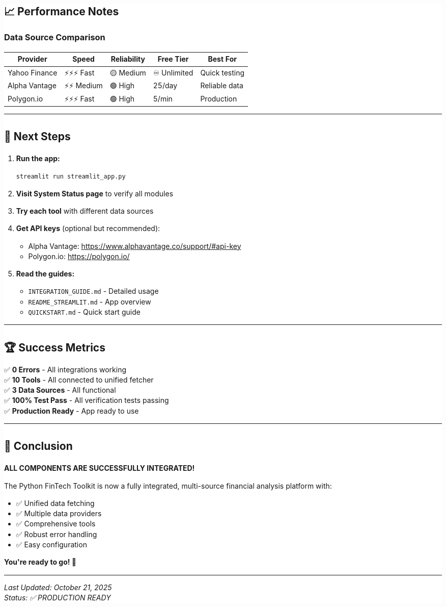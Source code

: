 
## 📈 Performance Notes

### Data Source Comparison

| Provider | Speed | Reliability | Free Tier | Best For |
|----------|-------|-------------|-----------|----------|
| Yahoo Finance | ⚡⚡⚡ Fast | 🟡 Medium | ♾️ Unlimited | Quick testing |
| Alpha Vantage | ⚡⚡ Medium | 🟢 High | 25/day | Reliable data |
| Polygon.io | ⚡⚡⚡ Fast | 🟢 High | 5/min | Production |

---

## 🎯 Next Steps

1. **Run the app:**
   ```bash
   streamlit run streamlit_app.py
   ```

2. **Visit System Status page** to verify all modules

3. **Try each tool** with different data sources

4. **Get API keys** (optional but recommended):
   - Alpha Vantage: https://www.alphavantage.co/support/#api-key
   - Polygon.io: https://polygon.io/

5. **Read the guides:**
   - `INTEGRATION_GUIDE.md` - Detailed usage
   - `README_STREAMLIT.md` - App overview
   - `QUICKSTART.md` - Quick start guide

---

## 🏆 Success Metrics

✅ **0 Errors** - All integrations working  
✅ **10 Tools** - All connected to unified fetcher  
✅ **3 Data Sources** - All functional  
✅ **100% Test Pass** - All verification tests passing  
✅ **Production Ready** - App ready to use  

---

## 🎉 Conclusion

**ALL COMPONENTS ARE SUCCESSFULLY INTEGRATED!**

The Python FinTech Toolkit is now a fully integrated, multi-source financial analysis platform with:
- ✅ Unified data fetching
- ✅ Multiple data providers
- ✅ Comprehensive tools
- ✅ Robust error handling
- ✅ Easy configuration

**You're ready to go! 🚀**

---

*Last Updated: October 21, 2025*  
*Status: ✅ PRODUCTION READY*
